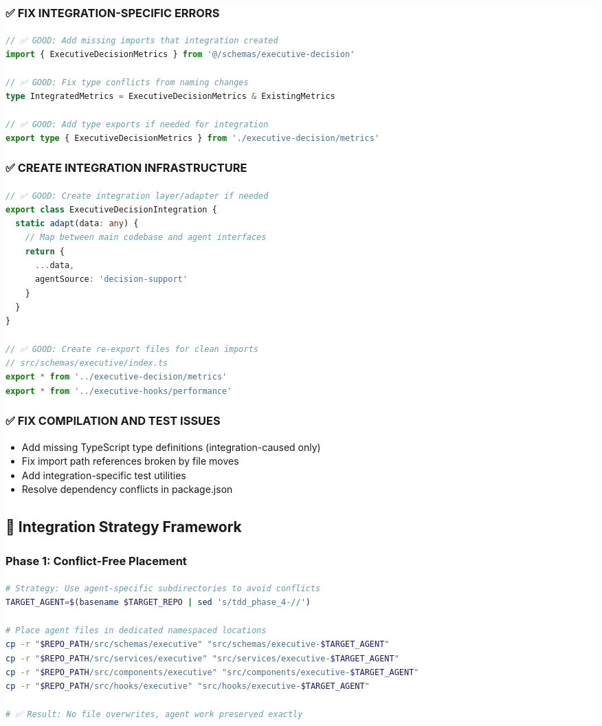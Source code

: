 ### ✅ FIX INTEGRATION-SPECIFIC ERRORS
```typescript
// ✅ GOOD: Add missing imports that integration created
import { ExecutiveDecisionMetrics } from '@/schemas/executive-decision'

// ✅ GOOD: Fix type conflicts from naming changes  
type IntegratedMetrics = ExecutiveDecisionMetrics & ExistingMetrics

// ✅ GOOD: Add type exports if needed for integration
export type { ExecutiveDecisionMetrics } from './executive-decision/metrics'
```

### ✅ CREATE INTEGRATION INFRASTRUCTURE
```typescript
// ✅ GOOD: Create integration layer/adapter if needed
export class ExecutiveDecisionIntegration {
  static adapt(data: any) {
    // Map between main codebase and agent interfaces
    return {
      ...data,
      agentSource: 'decision-support'
    }
  }
}

// ✅ GOOD: Create re-export files for clean imports
// src/schemas/executive/index.ts
export * from '../executive-decision/metrics'
export * from '../executive-hooks/performance'
```

### ✅ FIX COMPILATION AND TEST ISSUES
- Add missing TypeScript type definitions (integration-caused only)
- Fix import path references broken by file moves
- Add integration-specific test utilities
- Resolve dependency conflicts in package.json

## 🔧 Integration Strategy Framework

### Phase 1: Conflict-Free Placement
```bash
# Strategy: Use agent-specific subdirectories to avoid conflicts
TARGET_AGENT=$(basename $TARGET_REPO | sed 's/tdd_phase_4-//')

# Place agent files in dedicated namespaced locations
cp -r "$REPO_PATH/src/schemas/executive" "src/schemas/executive-$TARGET_AGENT"
cp -r "$REPO_PATH/src/services/executive" "src/services/executive-$TARGET_AGENT" 
cp -r "$REPO_PATH/src/components/executive" "src/components/executive-$TARGET_AGENT"
cp -r "$REPO_PATH/src/hooks/executive" "src/hooks/executive-$TARGET_AGENT"

# ✅ Result: No file overwrites, agent work preserved exactly
```
